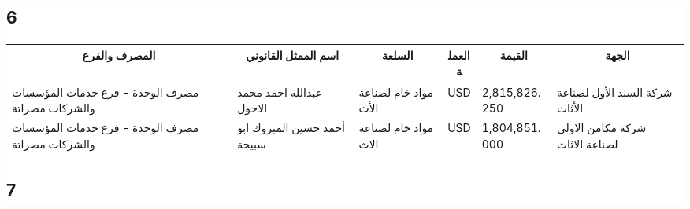6
---

| المصرف والفرع | اسم الممثل القانوني | السلعة | العملة | القيمة | الجهة |
|---------------|---------------------|--------|--------|--------|-------|
| مصرف الوحدة - فرع خدمات المؤسسات والشركات مصراتة | عبدالله احمد محمد الاحول | مواد خام لصناعة الأث | USD | 2,815,826.250 | شركة السند الأول لصناعة الأثاث |
| مصرف الوحدة - فرع خدمات المؤسسات والشركات مصراتة | أحمد حسين المبروك ابو سبيحة | مواد خام لصناعة الاث | USD | 1,804,851.000 | شركة مكامن الاولى لصناعة الاثاث |

7
---